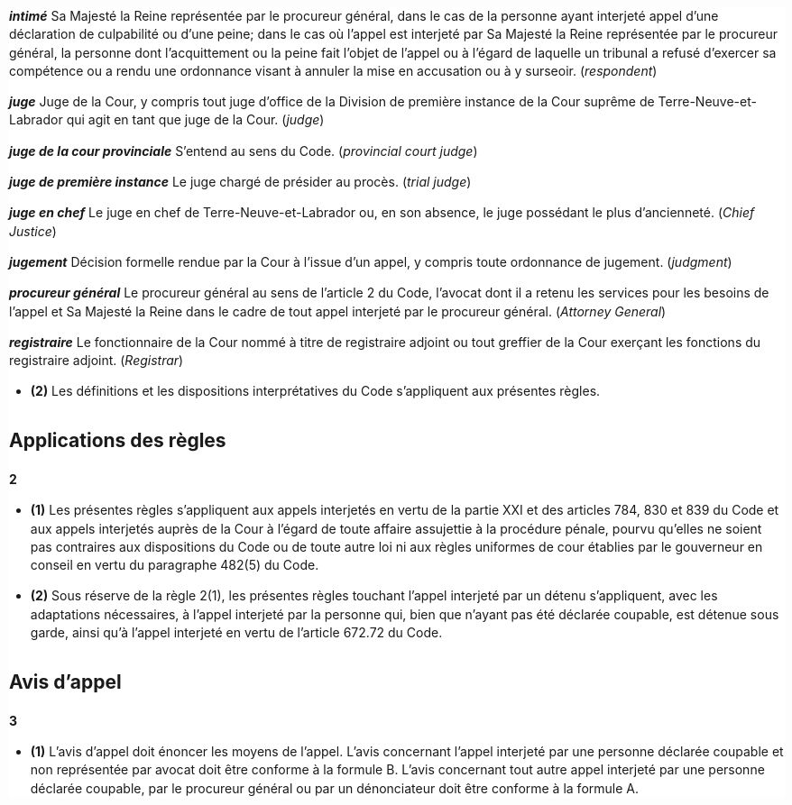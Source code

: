 ***intimé*** Sa Majesté la Reine représentée par le procureur général, dans le cas de la personne ayant interjeté appel d’une déclaration de culpabilité ou d’une peine; dans le cas où l’appel est interjeté par Sa Majesté la Reine représentée par le procureur général, la personne dont l’acquittement ou la peine fait l’objet de l’appel ou à l’égard de laquelle un tribunal a refusé d’exercer sa compétence ou a rendu une ordonnance visant à annuler la mise en accusation ou à y surseoir. (*respondent*)

***juge*** Juge de la Cour, y compris tout juge d’office de la Division de première instance de la Cour suprême de Terre-Neuve-et-Labrador qui agit en tant que juge de la Cour. (*judge*)

***juge de la cour provinciale*** S’entend au sens du Code. (*provincial court judge*)

***juge de première instance*** Le juge chargé de présider au procès. (*trial judge*)

***juge en chef*** Le juge en chef de Terre-Neuve-et-Labrador ou, en son absence, le juge possédant le plus d’ancienneté. (*Chief Justice*)

***jugement*** Décision formelle rendue par la Cour à l’issue d’un appel, y compris toute ordonnance de jugement. (*judgment*)

***procureur général*** Le procureur général au sens de l’article 2 du Code, l’avocat dont il a retenu les services pour les besoins de l’appel et Sa Majesté la Reine dans le cadre de tout appel interjeté par le procureur général. (*Attorney General*)

***registraire*** Le fonctionnaire de la Cour nommé à titre de registraire adjoint ou tout greffier de la Cour exerçant les fonctions du registraire adjoint. (*Registrar*)

- **(2)** Les définitions et les dispositions interprétatives du Code s’appliquent aux présentes règles.




## Applications des règles


**2** 

- **(1)** Les présentes règles s’appliquent aux appels interjetés en vertu de la partie XXI et des articles 784, 830 et 839 du Code et aux appels interjetés auprès de la Cour à l’égard de toute affaire assujettie à la procédure pénale, pourvu qu’elles ne soient pas contraires aux dispositions du Code ou de toute autre loi ni aux règles uniformes de cour établies par le gouverneur en conseil en vertu du paragraphe 482(5) du Code.

- **(2)** Sous réserve de la règle 2(1), les présentes règles touchant l’appel interjeté par un détenu s’appliquent, avec les adaptations nécessaires, à l’appel interjeté par la personne qui, bien que n’ayant pas été déclarée coupable, est détenue sous garde, ainsi qu’à l’appel interjeté en vertu de l’article 672.72 du Code.




## Avis d’appel


**3** 

- **(1)** L’avis d’appel doit énoncer les moyens de l’appel. L’avis concernant l’appel interjeté par une personne déclarée coupable et non représentée par avocat doit être conforme à la formule B. L’avis concernant tout autre appel interjeté par une personne déclarée coupable, par le procureur général ou par un dénonciateur doit être conforme à la formule A.
